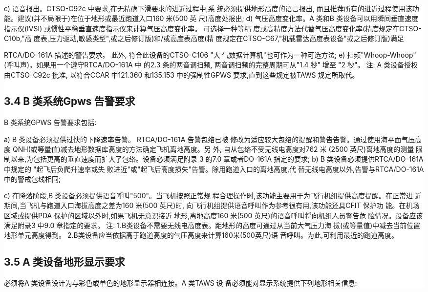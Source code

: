 c) 语音报出。CTSO-C92c 中要求,在无精确下滑要求的进近过程中,系
统必须提供地形高度的语言报出,
而且推荐所有的进近过程使用该功
能。建议(并不局限于)在位于地形或最近跑道入口160 米(500 英 尺)高度处报出; 
d) 气压高度变化率。A 类和B 类设备可以用瞬间垂直速度指示仪(IVSI)
或惯性平稳垂直速度指示仪来计算气压高度变化率。
可选择一种等精
度或高精度方法代替气压高度变化率(精度规定在CTSO-C10b,"高
度表,压力驱动,敏感类型",或之后修订版)和/或高度表高度(精 度规定在CTSO-C67,"机载雷达高度表设备"或之后修订版)满足

RTCA/DO-161A 描述的警告要求。
此外,
符合此设备的CTSO-C106 
"大
气数据计算机"也可作为一种可选方法; 
e) 扫频"Whoop-Whoop"(呼叫声)。如果用一个遵守RTCA/DO-161A 中
的2.3 条的两音调扫频,
两音调扫频的完整周期可从"1.4 秒" 增至
"2 秒"。 
注:
 A 类设备授权由CTSO-C92c 批准,
以符合CCAR 中121.360 和135.153
中的强制性GPWS 要求,直到这些规定被TAWS 规定所取代。 

## 3.4 B 类系统Gpws 告警要求

B 类系统GPWS 告警要求包括: 

a) B 类设备必须提供过快的下降速率告警。
RTCA/DO-161A 告警包络已被
修改为适应较大包络的提醒和警告告警。通过使用海平面气压高度 QNH(或等量值)减去地形数据库高度的方法确定飞机离地高度。另
外,
自从包络不受无线电高度对762 米
(2500 英尺)离地高度的测量
限制以来,为包括更高的垂直速度而扩大了包络。设备必须满足附录 3 的7.0 章或者DO-161A 指定的要求; 
b) B 类设备必须提供RTCA/DO-161A 中规定的 "起飞后负爬升速率或失
败进近"或"起飞后高度损失"告警。除用跑道入口的离地高度,代 替无线电高度以外,告警与RTCA/DO-161A 中的警戒包线相同; 

c) 在降落阶段,B 类设备必须提供语音呼叫"500"。当飞机按照正常规
程合理操作时,该功能主要用于为飞行机组提供高度提醒。在正常进
近期间,当飞机与跑道入口海拔高度之差为160 米(500 英尺)时, 向飞行机组提供语音呼叫作为参考很有用,该功能还具CFIT 保护功 能。在机场区域或提供PDA 保护的区域以外时,如果飞机无意识接近 地形,离地高度160 米(500 英尺)的语音呼叫将向机组人员警告危 险情况。设备应该满足附录3 中9.0 章指定的要求。 
注: 1.B类设备不需要无线电高度表。距地形的高度可通过从当前大气压力海
拔(或等量值)中减去当前位置地形单元高度得到。 
2.B类设备应当依据高于跑道高度的气压高度来计算160米(500英尺)语
音呼叫。为此,可利用最近的跑道高度。 

## 3.5 A 类设备地形显示要求

必须将A 类设备设计为与彩色或单色的地形显示器相连接。A 类TAWS 设
备必须能对显示系统提供下列地形相关信息: 
